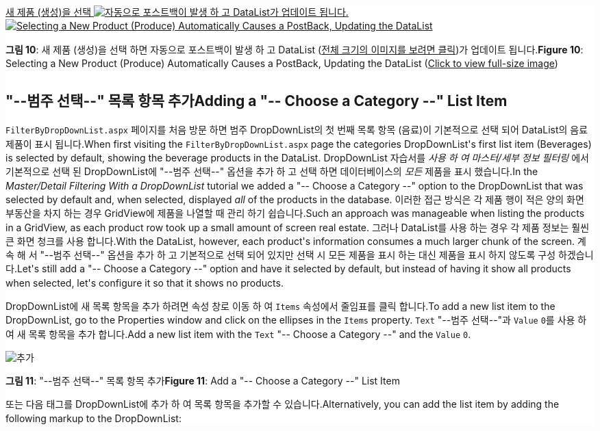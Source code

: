 <span data-ttu-id="2dfa5-168">[새 제품 (생성)을 선택 ![자동으로 포스트백이 발생 하 고 DataList가 업데이트 됩니다.](master-detail-filtering-with-a-dropdownlist-datalist-vb/_static/image25.png)](master-detail-filtering-with-a-dropdownlist-datalist-vb/_static/image24.png)</span><span class="sxs-lookup"><span data-stu-id="2dfa5-168">[![Selecting a New Product (Produce) Automatically Causes a PostBack, Updating the DataList](master-detail-filtering-with-a-dropdownlist-datalist-vb/_static/image25.png)](master-detail-filtering-with-a-dropdownlist-datalist-vb/_static/image24.png)</span></span>

<span data-ttu-id="2dfa5-169">**그림 10**: 새 제품 (생성)을 선택 하면 자동으로 포스트백이 발생 하 고 DataList ([전체 크기의 이미지를 보려면 클릭](master-detail-filtering-with-a-dropdownlist-datalist-vb/_static/image26.png))가 업데이트 됩니다.</span><span class="sxs-lookup"><span data-stu-id="2dfa5-169">**Figure 10**: Selecting a New Product (Produce) Automatically Causes a PostBack, Updating the DataList ([Click to view full-size image](master-detail-filtering-with-a-dropdownlist-datalist-vb/_static/image26.png))</span></span>

## <a name="adding-a----choose-a-category----list-item"></a><span data-ttu-id="2dfa5-170">"--범주 선택--" 목록 항목 추가</span><span class="sxs-lookup"><span data-stu-id="2dfa5-170">Adding a "-- Choose a Category --" List Item</span></span>

<span data-ttu-id="2dfa5-171">`FilterByDropDownList.aspx` 페이지를 처음 방문 하면 범주 DropDownList의 첫 번째 목록 항목 (음료)이 기본적으로 선택 되어 DataList의 음료 제품이 표시 됩니다.</span><span class="sxs-lookup"><span data-stu-id="2dfa5-171">When first visiting the `FilterByDropDownList.aspx` page the categories DropDownList's first list item (Beverages) is selected by default, showing the beverage products in the DataList.</span></span> <span data-ttu-id="2dfa5-172">DropDownList 자습서를 *사용 하 여 마스터/세부 정보 필터링* 에서 기본적으로 선택 된 DropDownList에 "--범주 선택--" 옵션을 추가 하 고 선택 하면 데이터베이스의 *모든* 제품을 표시 했습니다.</span><span class="sxs-lookup"><span data-stu-id="2dfa5-172">In the *Master/Detail Filtering With a DropDownList* tutorial we added a "-- Choose a Category --" option to the DropDownList that was selected by default and, when selected, displayed *all* of the products in the database.</span></span> <span data-ttu-id="2dfa5-173">이러한 접근 방식은 각 제품 행이 적은 양의 화면 부동산을 차지 하는 경우 GridView에 제품을 나열할 때 관리 하기 쉽습니다.</span><span class="sxs-lookup"><span data-stu-id="2dfa5-173">Such an approach was manageable when listing the products in a GridView, as each product row took up a small amount of screen real estate.</span></span> <span data-ttu-id="2dfa5-174">그러나 DataList를 사용 하는 경우 각 제품 정보는 훨씬 큰 화면 청크를 사용 합니다.</span><span class="sxs-lookup"><span data-stu-id="2dfa5-174">With the DataList, however, each product's information consumes a much larger chunk of the screen.</span></span> <span data-ttu-id="2dfa5-175">계속 해 서 "--범주 선택--" 옵션을 추가 하 고 기본적으로 선택 되어 있지만 선택 시 모든 제품을 표시 하는 대신 제품을 표시 하지 않도록 구성 하겠습니다.</span><span class="sxs-lookup"><span data-stu-id="2dfa5-175">Let's still add a "-- Choose a Category --" option and have it selected by default, but instead of having it show all products when selected, let's configure it so that it shows no products.</span></span>

<span data-ttu-id="2dfa5-176">DropDownList에 새 목록 항목을 추가 하려면 속성 창로 이동 하 여 `Items` 속성에서 줄임표를 클릭 합니다.</span><span class="sxs-lookup"><span data-stu-id="2dfa5-176">To add a new list item to the DropDownList, go to the Properties window and click on the ellipses in the `Items` property.</span></span> <span data-ttu-id="2dfa5-177">`Text` "--범주 선택--"과 `Value` `0`를 사용 하 여 새 목록 항목을 추가 합니다.</span><span class="sxs-lookup"><span data-stu-id="2dfa5-177">Add a new list item with the `Text` "-- Choose a Category --" and the `Value` `0`.</span></span>

![추가](master-detail-filtering-with-a-dropdownlist-datalist-vb/_static/image27.png)

<span data-ttu-id="2dfa5-179">**그림 11**: "--범주 선택--" 목록 항목 추가</span><span class="sxs-lookup"><span data-stu-id="2dfa5-179">**Figure 11**: Add a "-- Choose a Category --" List Item</span></span>

<span data-ttu-id="2dfa5-180">또는 다음 태그를 DropDownList에 추가 하 여 목록 항목을 추가할 수 있습니다.</span><span class="sxs-lookup"><span data-stu-id="2dfa5-180">Alternatively, you can add the list item by adding the following markup to the DropDownList:</span></span>
